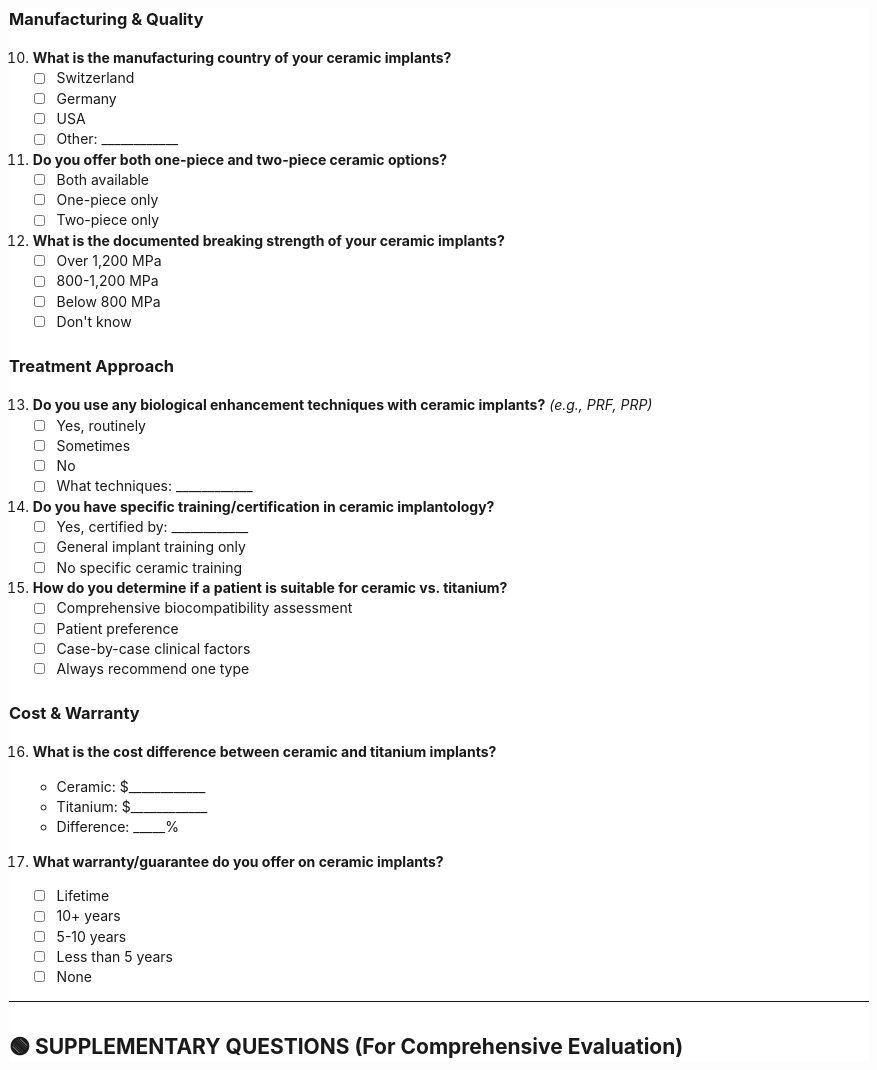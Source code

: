 ### Manufacturing & Quality
10. **What is the manufacturing country of your ceramic implants?**
    - [ ] Switzerland
    - [ ] Germany
    - [ ] USA
    - [ ] Other: ____________

11. **Do you offer both one-piece and two-piece ceramic options?**
    - [ ] Both available
    - [ ] One-piece only
    - [ ] Two-piece only

12. **What is the documented breaking strength of your ceramic implants?**
    - [ ] Over 1,200 MPa
    - [ ] 800-1,200 MPa
    - [ ] Below 800 MPa
    - [ ] Don't know

### Treatment Approach
13. **Do you use any biological enhancement techniques with ceramic implants?** *(e.g., PRF, PRP)*
    - [ ] Yes, routinely
    - [ ] Sometimes
    - [ ] No
    - [ ] What techniques: ____________

14. **Do you have specific training/certification in ceramic implantology?**
    - [ ] Yes, certified by: ____________
    - [ ] General implant training only
    - [ ] No specific ceramic training

15. **How do you determine if a patient is suitable for ceramic vs. titanium?**
    - [ ] Comprehensive biocompatibility assessment
    - [ ] Patient preference
    - [ ] Case-by-case clinical factors
    - [ ] Always recommend one type

### Cost & Warranty
16. **What is the cost difference between ceramic and titanium implants?**
    - Ceramic: $____________
    - Titanium: $____________
    - Difference: _____%

17. **What warranty/guarantee do you offer on ceramic implants?**
    - [ ] Lifetime
    - [ ] 10+ years
    - [ ] 5-10 years
    - [ ] Less than 5 years
    - [ ] None

---

## 🟢 SUPPLEMENTARY QUESTIONS (For Comprehensive Evaluation)

